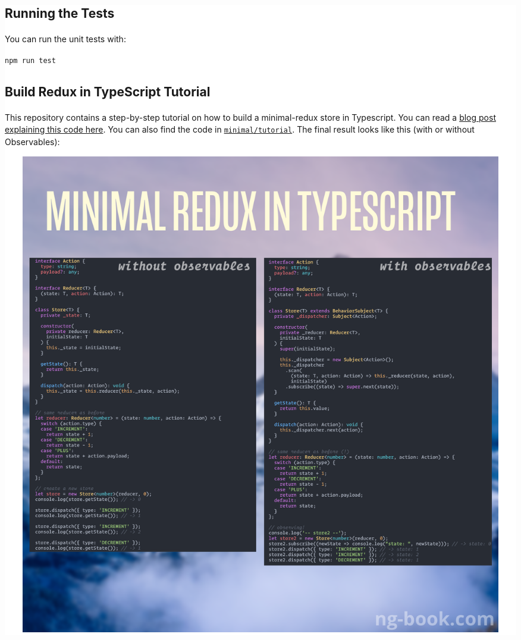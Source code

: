 ## Running the Tests

You can run the unit tests with:

```bash
npm run test
```

## Build Redux in TypeScript Tutorial

This repository contains a step-by-step tutorial on how to build a minimal-redux store in Typescript. You can read a [blog post explaining this code here](#). You can also find the code in [`minimal/tutorial`](minimal/tutorial). The final result looks like this (with or without Observables):

<p align="center">
  <img src="src/assets/images/readme/minimal-redux-ts.png" alt="Minimal Redux in TypeScript" width="800"/>
</p>

